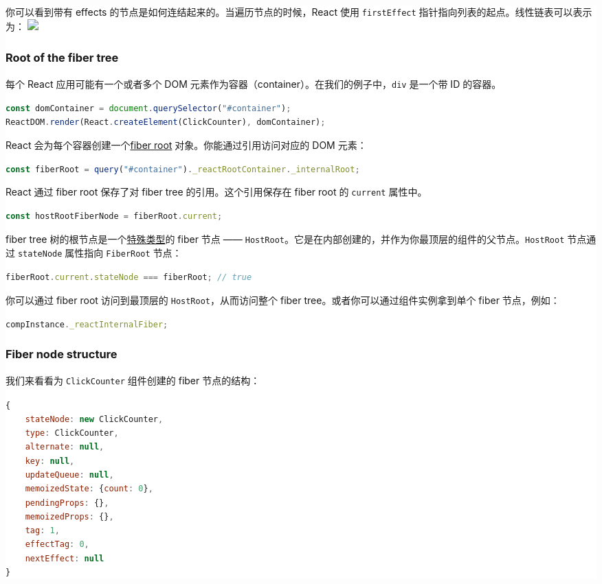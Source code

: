 你可以看到带有 effects 的节点是如何连结起来的。当遍历节点的时候，React 使用 `firstEffect` 指针指向列表的起点。线性链表可以表示为：
![](https://images.indepth.dev/images/2019/07/image-53.png)

### Root of the fiber tree

每个 React 应用可能有一个或者多个 DOM 元素作为容器（container）。在我们的例子中，`div` 是一个带 ID 的容器。

```js
const domContainer = document.querySelector("#container");
ReactDOM.render(React.createElement(ClickCounter), domContainer);
```

React 会为每个容器创建一个[fiber root](https://github.com/facebook/react/blob/0dc0ddc1ef5f90fe48b58f1a1ba753757961fc74/packages/react-reconciler/src/ReactFiberRoot.js#L31) 对象。你能通过引用访问对应的 DOM 元素：

```js
const fiberRoot = query("#container")._reactRootContainer._internalRoot;
```

React 通过 fiber root 保存了对 fiber tree 的引用。这个引用保存在 fiber root 的 `current` 属性中。

```js
const hostRootFiberNode = fiberRoot.current;
```

fiber tree 树的根节点是一个[特殊类型](https://github.com/facebook/react/blob/cbbc2b6c4d0d8519145560bd8183ecde55168b12/packages/shared/ReactWorkTags.js#L34)的 fiber 节点 —— `HostRoot`。它是在内部创建的，并作为你最顶层的组件的父节点。`HostRoot` 节点通过 `stateNode` 属性指向 `FiberRoot` 节点：

```js
fiberRoot.current.stateNode === fiberRoot; // true
```

你可以通过 fiber root 访问到最顶层的 `HostRoot`，从而访问整个 fiber tree。或者你可以通过组件实例拿到单个 fiber 节点，例如：

```js
compInstance._reactInternalFiber;
```

### Fiber node structure

我们来看看为 `ClickCounter` 组件创建的 fiber 节点的结构：

```js
{
    stateNode: new ClickCounter,
    type: ClickCounter,
    alternate: null,
    key: null,
    updateQueue: null,
    memoizedState: {count: 0},
    pendingProps: {},
    memoizedProps: {},
    tag: 1,
    effectTag: 0,
    nextEffect: null
}
```
